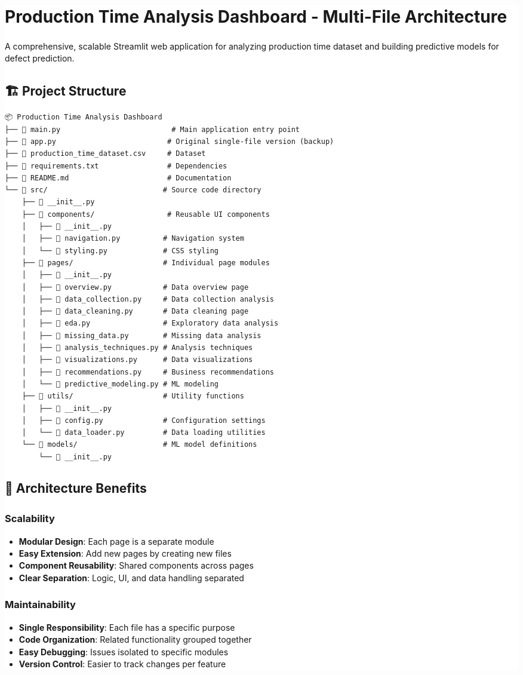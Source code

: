 # Production Time Analysis Dashboard - Multi-File Architecture

A comprehensive, scalable Streamlit web application for analyzing production time dataset and building predictive models for defect prediction.

## 🏗️ **Project Structure**

```
📦 Production Time Analysis Dashboard
├── 📄 main.py                          # Main application entry point
├── 📄 app.py                          # Original single-file version (backup)
├── 📄 production_time_dataset.csv     # Dataset
├── 📄 requirements.txt                # Dependencies
├── 📄 README.md                       # Documentation
└── 📁 src/                           # Source code directory
    ├── 📄 __init__.py
    ├── 📁 components/                 # Reusable UI components
    │   ├── 📄 __init__.py
    │   ├── 📄 navigation.py          # Navigation system
    │   └── 📄 styling.py             # CSS styling
    ├── 📁 pages/                     # Individual page modules
    │   ├── 📄 __init__.py
    │   ├── 📄 overview.py            # Data overview page
    │   ├── 📄 data_collection.py     # Data collection analysis
    │   ├── 📄 data_cleaning.py       # Data cleaning page
    │   ├── 📄 eda.py                 # Exploratory data analysis
    │   ├── 📄 missing_data.py        # Missing data analysis
    │   ├── 📄 analysis_techniques.py # Analysis techniques
    │   ├── 📄 visualizations.py      # Data visualizations
    │   ├── 📄 recommendations.py     # Business recommendations
    │   └── 📄 predictive_modeling.py # ML modeling
    ├── 📁 utils/                     # Utility functions
    │   ├── 📄 __init__.py
    │   ├── 📄 config.py              # Configuration settings
    │   └── 📄 data_loader.py         # Data loading utilities
    └── 📁 models/                    # ML model definitions
        └── 📄 __init__.py
```

## 🎯 **Architecture Benefits**

### **Scalability**
- **Modular Design**: Each page is a separate module
- **Easy Extension**: Add new pages by creating new files
- **Component Reusability**: Shared components across pages
- **Clear Separation**: Logic, UI, and data handling separated

### **Maintainability**
- **Single Responsibility**: Each file has a specific purpose
- **Code Organization**: Related functionality grouped together
- **Easy Debugging**: Issues isolated to specific modules
- **Version Control**: Easier to track changes per feature
